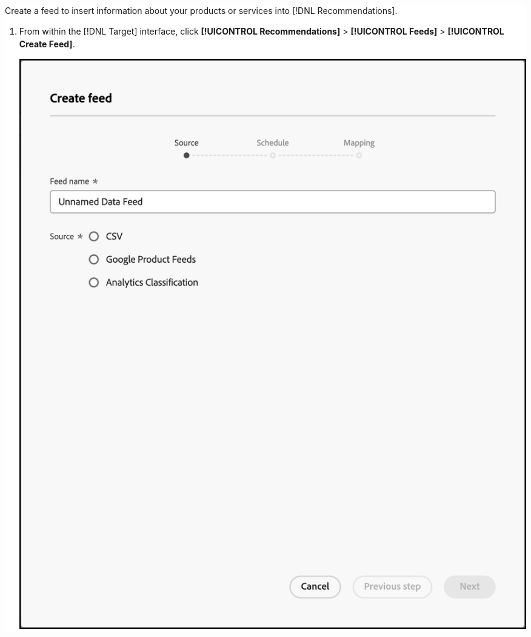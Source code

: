 Create a feed to insert information about your products or services into [!DNL Recommendations].

1. From within the [!DNL Target] interface, click **[!UICONTROL Recommendations]** > **[!UICONTROL Feeds]** > **[!UICONTROL Create Feed]**.

   ![Create Feed dialog box](assets/CreateFeed.png)
